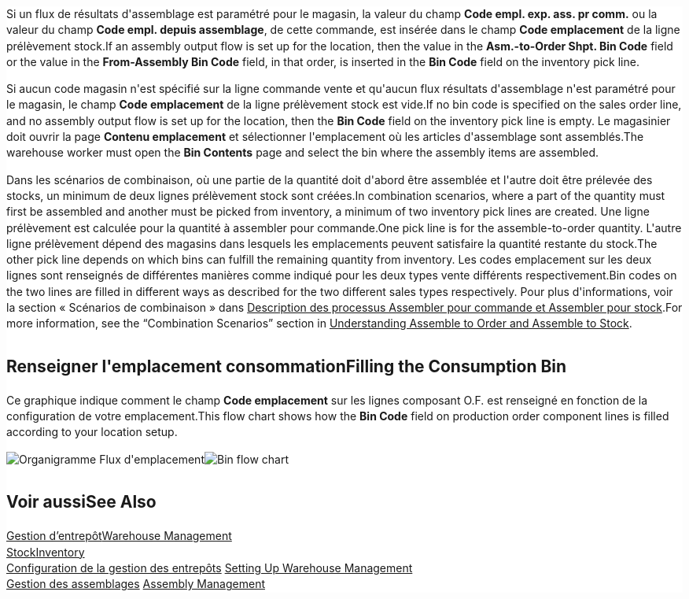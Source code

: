 <span data-ttu-id="623c9-146">Si un flux de résultats d'assemblage est paramétré pour le magasin, la valeur du champ **Code empl. exp. ass. pr comm.** ou la valeur du champ **Code empl. depuis assemblage**, de cette commande, est insérée dans le champ **Code emplacement** de la ligne prélèvement stock.</span><span class="sxs-lookup"><span data-stu-id="623c9-146">If an assembly output flow is set up for the location, then the value in the **Asm.-to-Order Shpt. Bin Code** field or the value in the **From-Assembly Bin Code** field, in that order, is inserted in the **Bin Code** field on the inventory pick line.</span></span>

<span data-ttu-id="623c9-147">Si aucun code magasin n'est spécifié sur la ligne commande vente et qu'aucun flux résultats d'assemblage n'est paramétré pour le magasin, le champ **Code emplacement** de la ligne prélèvement stock est vide.</span><span class="sxs-lookup"><span data-stu-id="623c9-147">If no bin code is specified on the sales order line, and no assembly output flow is set up for the location, then the **Bin Code** field on the inventory pick line is empty.</span></span> <span data-ttu-id="623c9-148">Le magasinier doit ouvrir la page **Contenu emplacement** et sélectionner l'emplacement où les articles d'assemblage sont assemblés.</span><span class="sxs-lookup"><span data-stu-id="623c9-148">The warehouse worker must open the **Bin Contents** page and select the bin where the assembly items are assembled.</span></span>

<span data-ttu-id="623c9-149">Dans les scénarios de combinaison, où une partie de la quantité doit d'abord être assemblée et l'autre doit être prélevée des stocks, un minimum de deux lignes prélèvement stock sont créées.</span><span class="sxs-lookup"><span data-stu-id="623c9-149">In combination scenarios, where a part of the quantity must first be assembled and another must be picked from inventory, a minimum of two inventory pick lines are created.</span></span> <span data-ttu-id="623c9-150">Une ligne prélèvement est calculée pour la quantité à assembler pour commande.</span><span class="sxs-lookup"><span data-stu-id="623c9-150">One pick line is for the assemble-to-order quantity.</span></span> <span data-ttu-id="623c9-151">L'autre ligne prélèvement dépend des magasins dans lesquels les emplacements peuvent satisfaire la quantité restante du stock.</span><span class="sxs-lookup"><span data-stu-id="623c9-151">The other pick line depends on which bins can fulfill the remaining quantity from inventory.</span></span> <span data-ttu-id="623c9-152">Les codes emplacement sur les deux lignes sont renseignés de différentes manières comme indiqué pour les deux types vente différents respectivement.</span><span class="sxs-lookup"><span data-stu-id="623c9-152">Bin codes on the two lines are filled in different ways as described for the two different sales types respectively.</span></span> <span data-ttu-id="623c9-153">Pour plus d'informations, voir la section « Scénarios de combinaison » dans [Description des processus Assembler pour commande et Assembler pour stock](assembly-assemble-to-order-or-assemble-to-stock.md).</span><span class="sxs-lookup"><span data-stu-id="623c9-153">For more information, see the “Combination Scenarios” section in [Understanding Assemble to Order and Assemble to Stock](assembly-assemble-to-order-or-assemble-to-stock.md).</span></span>

## <a name="filling-the-consumption-bin"></a><span data-ttu-id="623c9-154">Renseigner l'emplacement consommation</span><span class="sxs-lookup"><span data-stu-id="623c9-154">Filling the Consumption Bin</span></span>
<span data-ttu-id="623c9-155">Ce graphique indique comment le champ **Code emplacement** sur les lignes composant O.F. est renseigné en fonction de la configuration de votre emplacement.</span><span class="sxs-lookup"><span data-stu-id="623c9-155">This flow chart shows how the **Bin Code** field on production order component lines is filled according to your location setup.</span></span>

<span data-ttu-id="623c9-156">![Organigramme Flux d'emplacement](media/binflow.png "BinFlow")</span><span class="sxs-lookup"><span data-stu-id="623c9-156">![Bin flow chart](media/binflow.png "BinFlow")</span></span>

## <a name="see-also"></a><span data-ttu-id="623c9-157">Voir aussi</span><span class="sxs-lookup"><span data-stu-id="623c9-157">See Also</span></span>
[<span data-ttu-id="623c9-158">Gestion d’entrepôt</span><span class="sxs-lookup"><span data-stu-id="623c9-158">Warehouse Management</span></span>](warehouse-manage-warehouse.md)  
[<span data-ttu-id="623c9-159">Stock</span><span class="sxs-lookup"><span data-stu-id="623c9-159">Inventory</span></span>](inventory-manage-inventory.md)  
<span data-ttu-id="623c9-160">[Configuration de la gestion des entrepôts](warehouse-setup-warehouse.md)   </span><span class="sxs-lookup"><span data-stu-id="623c9-160">[Setting Up Warehouse Management](warehouse-setup-warehouse.md)   </span></span>  
<span data-ttu-id="623c9-161">[Gestion des assemblages](assembly-assemble-items.md)  </span><span class="sxs-lookup"><span data-stu-id="623c9-161">[Assembly Management](assembly-assemble-items.md)  </span></span>  